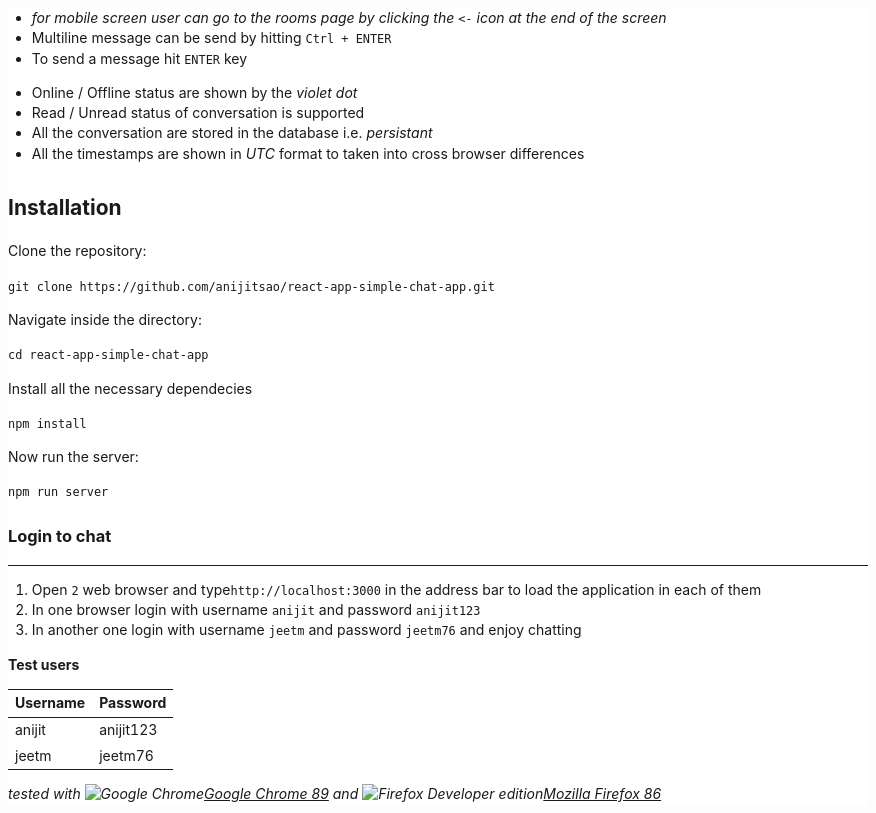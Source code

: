- _for mobile screen user can go to the rooms page by clicking the `<-` icon at the end of the screen_
- Multiline message can be send by hitting `Ctrl + ENTER`
- To send a message hit `ENTER` key

<ul>
 <li> Online / Offline status are shown by the <i>violet dot</i> </li>
 <li> Read / Unread status of conversation is supported
 <li> All the conversation are stored in the database i.e. <i>persistant</i>
 <li> All the timestamps are shown in <i>UTC</i> format to taken into cross browser differences
</ul>

## Installation

Clone the repository:

```
git clone https://github.com/anijitsao/react-app-simple-chat-app.git
```

Navigate inside the directory:

```
cd react-app-simple-chat-app
```

Install all the necessary dependecies

```
npm install
```

Now run the server:

```
npm run server
```

### Login to chat

---

1. Open `2` web browser and type`http://localhost:3000` in the address bar to load the application in each of them
2. In one browser login with username `anijit` and password `anijit123`
3. In another one login with username `jeetm` and password `jeetm76` and enjoy chatting

**Test users**

| Username | Password  |
| -------- | --------- |
| anijit   | anijit123 |
| jeetm    | jeetm76   |

_tested with <img src="screenshots/chrome.png" width="20px" title="Google Chrome">[Google Chrome 89](https://www.google.com/chrome/) and <img src="screenshots/firefox.png" width="25px" title="Firefox Developer edition">[Mozilla Firefox 86](https://www.mozilla.org/en-US/firefox/new/)_
